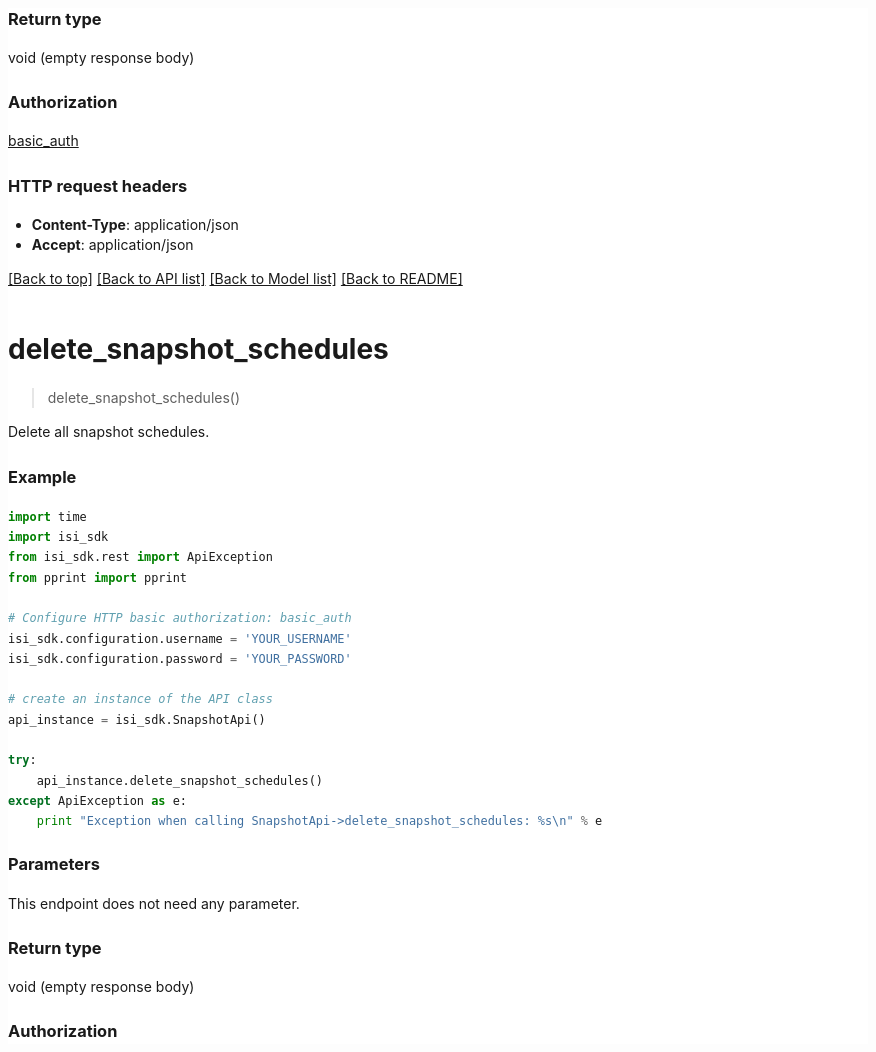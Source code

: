 ### Return type

void (empty response body)

### Authorization

[basic_auth](../README.md#basic_auth)

### HTTP request headers

 - **Content-Type**: application/json
 - **Accept**: application/json

[[Back to top]](#) [[Back to API list]](../README.md#documentation-for-api-endpoints) [[Back to Model list]](../README.md#documentation-for-models) [[Back to README]](../README.md)

# **delete_snapshot_schedules**
> delete_snapshot_schedules()



Delete all snapshot schedules.

### Example 
```python
import time
import isi_sdk
from isi_sdk.rest import ApiException
from pprint import pprint

# Configure HTTP basic authorization: basic_auth
isi_sdk.configuration.username = 'YOUR_USERNAME'
isi_sdk.configuration.password = 'YOUR_PASSWORD'

# create an instance of the API class
api_instance = isi_sdk.SnapshotApi()

try: 
    api_instance.delete_snapshot_schedules()
except ApiException as e:
    print "Exception when calling SnapshotApi->delete_snapshot_schedules: %s\n" % e
```

### Parameters
This endpoint does not need any parameter.

### Return type

void (empty response body)

### Authorization
